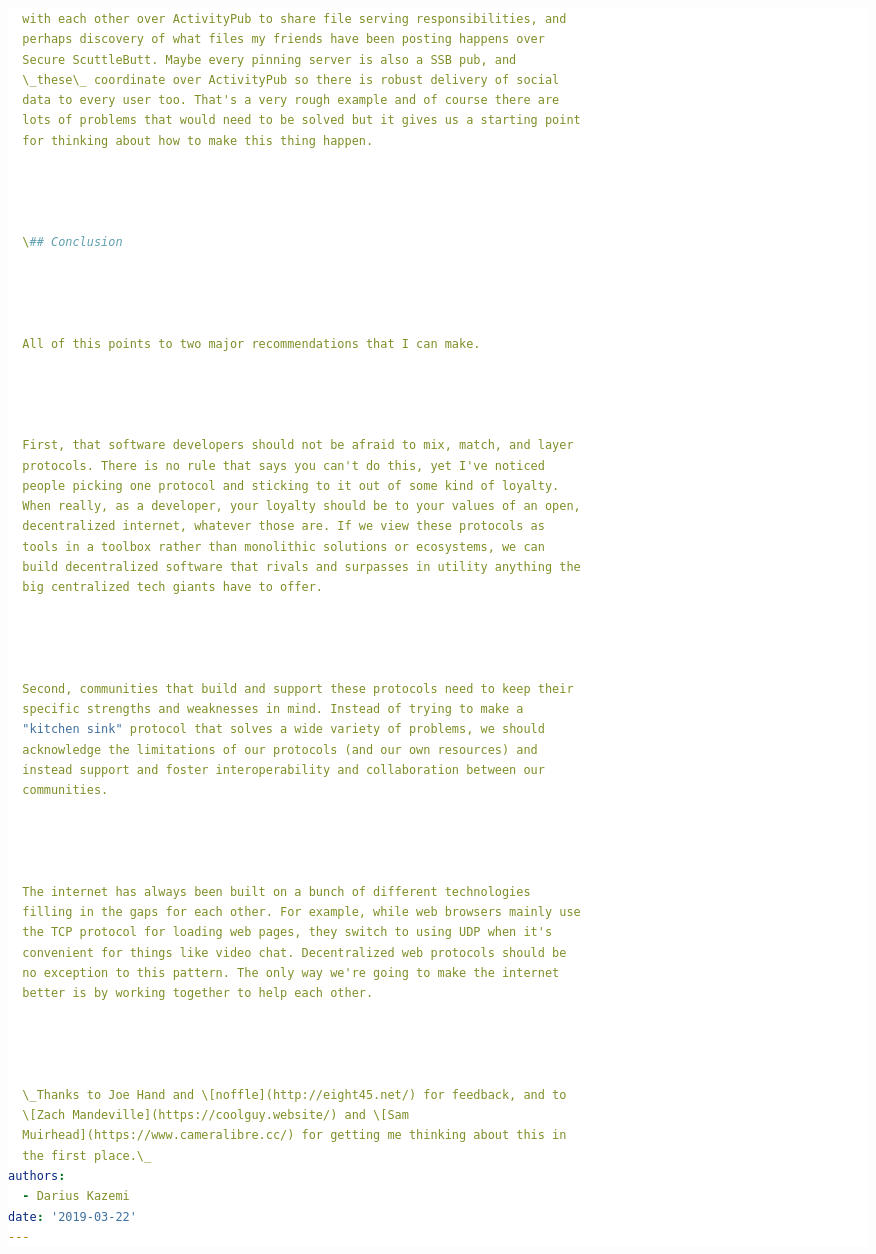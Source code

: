 ```yaml
  with each other over ActivityPub to share file serving responsibilities, and
  perhaps discovery of what files my friends have been posting happens over
  Secure ScuttleButt. Maybe every pinning server is also a SSB pub, and
  \_these\_ coordinate over ActivityPub so there is robust delivery of social
  data to every user too. That's a very rough example and of course there are
  lots of problems that would need to be solved but it gives us a starting point
  for thinking about how to make this thing happen.




  \## Conclusion




  All of this points to two major recommendations that I can make.




  First, that software developers should not be afraid to mix, match, and layer
  protocols. There is no rule that says you can't do this, yet I've noticed
  people picking one protocol and sticking to it out of some kind of loyalty.
  When really, as a developer, your loyalty should be to your values of an open,
  decentralized internet, whatever those are. If we view these protocols as
  tools in a toolbox rather than monolithic solutions or ecosystems, we can
  build decentralized software that rivals and surpasses in utility anything the
  big centralized tech giants have to offer.




  Second, communities that build and support these protocols need to keep their
  specific strengths and weaknesses in mind. Instead of trying to make a
  "kitchen sink" protocol that solves a wide variety of problems, we should
  acknowledge the limitations of our protocols (and our own resources) and
  instead support and foster interoperability and collaboration between our
  communities.




  The internet has always been built on a bunch of different technologies
  filling in the gaps for each other. For example, while web browsers mainly use
  the TCP protocol for loading web pages, they switch to using UDP when it's
  convenient for things like video chat. Decentralized web protocols should be
  no exception to this pattern. The only way we're going to make the internet
  better is by working together to help each other.




  \_Thanks to Joe Hand and \[noffle](http://eight45.net/) for feedback, and to
  \[Zach Mandeville](https://coolguy.website/) and \[Sam
  Muirhead](https://www.cameralibre.cc/) for getting me thinking about this in
  the first place.\_
authors:
  - Darius Kazemi
date: '2019-03-22'
---
```


